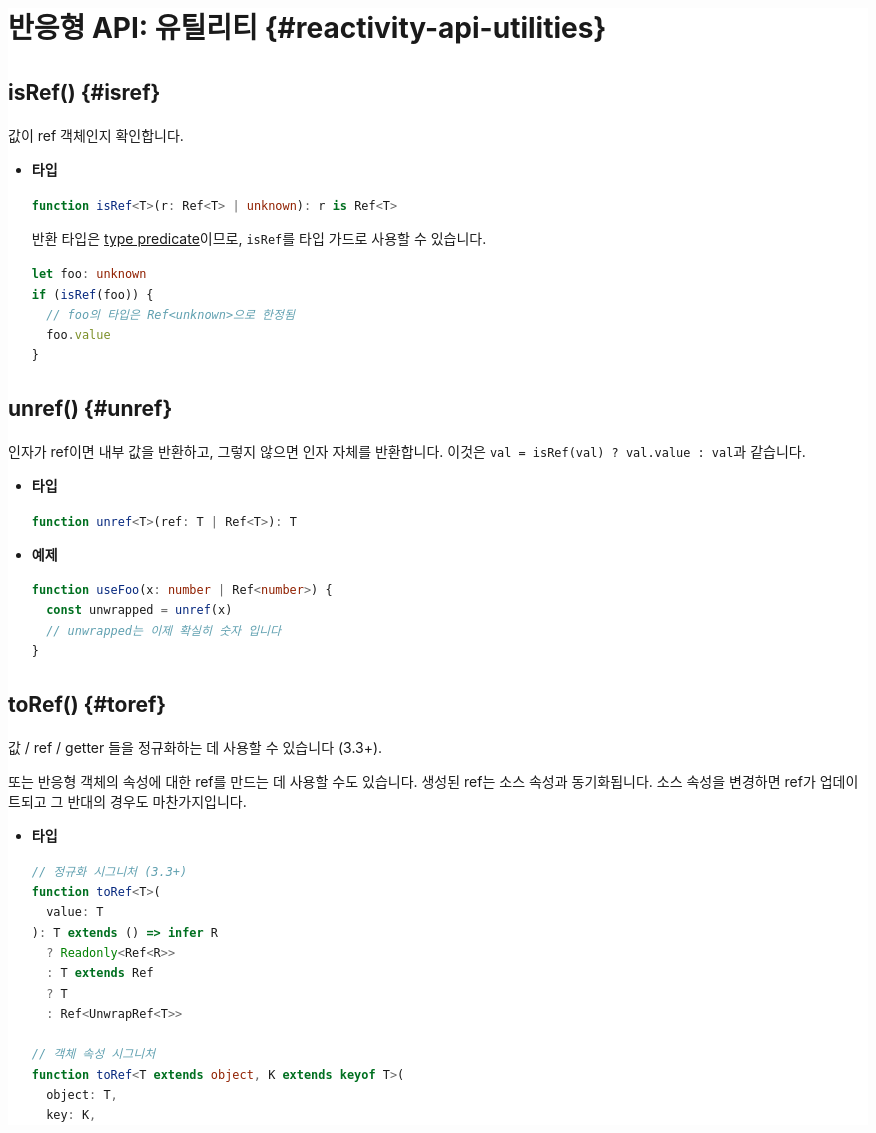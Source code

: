 # 반응형 API: 유틸리티 {#reactivity-api-utilities}

## isRef() {#isref}

값이 ref 객체인지 확인합니다.

- **타입**

  ```ts
  function isRef<T>(r: Ref<T> | unknown): r is Ref<T>
  ```

  반환 타입은 [type predicate](https://www.typescriptlang.org/docs/handbook/2/narrowing.html#using-type-predicates)이므로,
  `isRef`를 타입 가드로 사용할 수 있습니다.

  ```ts
  let foo: unknown
  if (isRef(foo)) {
    // foo의 타입은 Ref<unknown>으로 한정됨
    foo.value
  }
  ```

## unref() {#unref}

인자가 ref이면 내부 값을 반환하고, 그렇지 않으면 인자 자체를 반환합니다.
이것은 `val = isRef(val) ? val.value : val`과 같습니다.

- **타입**

  ```ts
  function unref<T>(ref: T | Ref<T>): T
  ```

- **예제**

  ```ts
  function useFoo(x: number | Ref<number>) {
    const unwrapped = unref(x)
    // unwrapped는 이제 확실히 숫자 입니다
  }
  ```

## toRef() {#toref}

값 / ref / getter 들을 정규화하는 데 사용할 수 있습니다 (3.3+).

또는 반응형 객체의 속성에 대한 ref를 만드는 데 사용할 수도 있습니다.
생성된 ref는 소스 속성과 동기화됩니다.
소스 속성을 변경하면 ref가 업데이트되고 그 반대의 경우도 마찬가지입니다.

- **타입**

  ```ts
  // 정규화 시그니처 (3.3+)
  function toRef<T>(
    value: T
  ): T extends () => infer R
    ? Readonly<Ref<R>>
    : T extends Ref
    ? T
    : Ref<UnwrapRef<T>>

  // 객체 속성 시그니처
  function toRef<T extends object, K extends keyof T>(
    object: T,
    key: K,
  ```